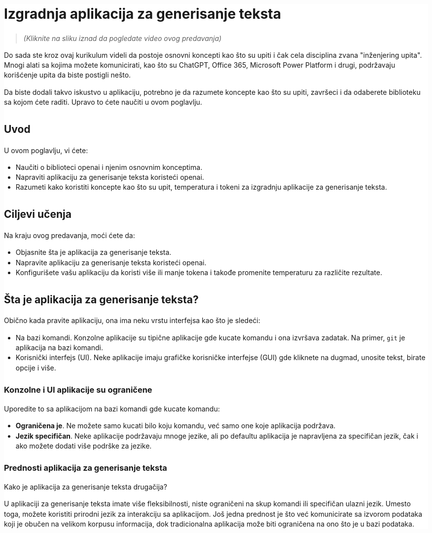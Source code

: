 
# Izgradnja aplikacija za generisanje teksta

> _(Kliknite na sliku iznad da pogledate video ovog predavanja)_

Do sada ste kroz ovaj kurikulum videli da postoje osnovni koncepti kao što su upiti i čak cela disciplina zvana "inženjering upita". Mnogi alati sa kojima možete komunicirati, kao što su ChatGPT, Office 365, Microsoft Power Platform i drugi, podržavaju korišćenje upita da biste postigli nešto.

Da biste dodali takvo iskustvo u aplikaciju, potrebno je da razumete koncepte kao što su upiti, završeci i da odaberete biblioteku sa kojom ćete raditi. Upravo to ćete naučiti u ovom poglavlju.

## Uvod

U ovom poglavlju, vi ćete:

- Naučiti o biblioteci openai i njenim osnovnim konceptima.
- Napraviti aplikaciju za generisanje teksta koristeći openai.
- Razumeti kako koristiti koncepte kao što su upit, temperatura i tokeni za izgradnju aplikacije za generisanje teksta.

## Ciljevi učenja

Na kraju ovog predavanja, moći ćete da:

- Objasnite šta je aplikacija za generisanje teksta.
- Napravite aplikaciju za generisanje teksta koristeći openai.
- Konfigurišete vašu aplikaciju da koristi više ili manje tokena i takođe promenite temperaturu za različite rezultate.

## Šta je aplikacija za generisanje teksta?

Obično kada pravite aplikaciju, ona ima neku vrstu interfejsa kao što je sledeći:

- Na bazi komandi. Konzolne aplikacije su tipične aplikacije gde kucate komandu i ona izvršava zadatak. Na primer, `git` je aplikacija na bazi komandi.
- Korisnički interfejs (UI). Neke aplikacije imaju grafičke korisničke interfejse (GUI) gde kliknete na dugmad, unosite tekst, birate opcije i više.

### Konzolne i UI aplikacije su ograničene

Uporedite to sa aplikacijom na bazi komandi gde kucate komandu:

- **Ograničena je**. Ne možete samo kucati bilo koju komandu, već samo one koje aplikacija podržava.
- **Jezik specifičan**. Neke aplikacije podržavaju mnoge jezike, ali po defaultu aplikacija je napravljena za specifičan jezik, čak i ako možete dodati više podrške za jezike.

### Prednosti aplikacija za generisanje teksta

Kako je aplikacija za generisanje teksta drugačija?

U aplikaciji za generisanje teksta imate više fleksibilnosti, niste ograničeni na skup komandi ili specifičan ulazni jezik. Umesto toga, možete koristiti prirodni jezik za interakciju sa aplikacijom. Još jedna prednost je što već komunicirate sa izvorom podataka koji je obučen na velikom korpusu informacija, dok tradicionalna aplikacija može biti ograničena na ono što je u bazi podataka.
